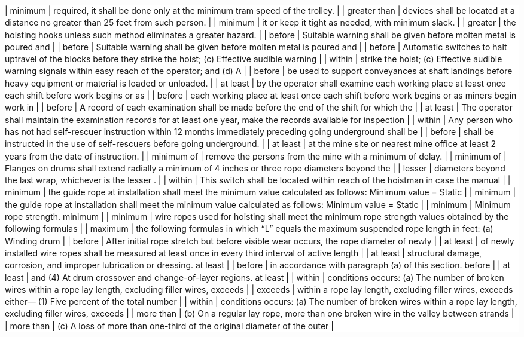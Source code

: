 | minimum       | required, it shall be done only at the minimum  tram speed of the trolley.                                                                             |
| greater than  | devices shall be located at a distance no greater than  25 feet from such person.                                                                      |
| minimum       | it or keep it tight as needed, with minimum  slack.                                                                                                    |
| greater       | the hoisting hooks unless such method eliminates a greater  hazard.                                                                                    |
| before        | Suitable warning shall be given  before  molten metal is poured and                                                                                    |
| before        | Suitable warning shall be given  before  molten metal is poured and                                                                                    |
| before        | Automatic switches to halt uptravel of the blocks before they strike the hoist; (c) Effective audible warning                                          |
| within        | strike the hoist; (c) Effective audible warning signals within easy reach of the operator; and (d) A                                                   |
| before        | be used to support conveyances at shaft landings before  heavy equipment or material is loaded or unloaded.                                            |
| at least      | by the operator shall examine each working place at least once each shift before work begins or as                                                     |
| before        | each working place at least once each shift before work begins or as miners begin work in                                                              |
| before        | A record of each examination shall be made before the end of the shift for which the                                                                   |
| at least      | The operator shall maintain the examination records for at least one year, make the records available for inspection                                   |
| within        | Any person who has not had self-rescuer instruction  within 12 months immediately preceding going underground shall be                                 |
| before        | shall be instructed in the use of self-rescuers before  going underground.                                                                             |
| at least      | at the mine site or nearest mine office at least  2 years from the date of instruction.                                                                |
| minimum of    | remove the persons from the mine with a minimum of  delay.                                                                                             |
| minimum of    | Flanges on drums shall extend radially a  minimum of 4 inches or three rope diameters beyond the                                                       |
| lesser        | diameters beyond the last wrap, whichever is the lesser .                                                                                              |
| within        | This switch shall be located  within reach of the hoistman in case the manual                                                                          |
| minimum       | the guide rope at installation shall meet the minimum value calculated as follows: Minimum value = Static                                              |
| minimum       | the guide rope at installation shall meet the minimum value calculated as follows: Minimum value = Static                                              |
| minimum       | Minimum rope strength. minimum                                                                                                                         |
| minimum       | wire ropes used for hoisting shall meet the minimum rope strength values obtained by the following formulas                                            |
| maximum       | the following formulas in which &#8220;L&#8221; equals the maximum suspended rope length in feet: (a) Winding drum                                     |
| before        | After initial rope stretch but  before visible wear occurs, the rope diameter of newly                                                                 |
| at least      | of newly installed wire ropes shall be measured at least once in every third interval of active length                                                 |
| at least      | structural damage, corrosion, and improper lubrication or dressing. at least                                                                           |
| before        | in accordance with paragraph (a) of this section. before                                                                                               |
| at least      | and (4) At drum crossover and change-of-layer regions. at least                                                                                        |
| within        | conditions occurs: (a) The number of broken wires within a rope lay length, excluding filler wires, exceeds                                            |
| exceeds       | within a rope lay length, excluding filler wires, exceeds either&#8212; (1) Five percent of the total number                                           |
| within        | conditions occurs: (a) The number of broken wires within a rope lay length, excluding filler wires, exceeds                                            |
| more than     | (b) On a regular lay rope,  more than one broken wire in the valley between strands                                                                    |
| more than     | (c) A loss of  more than one-third of the original diameter of the outer                                                                               |
